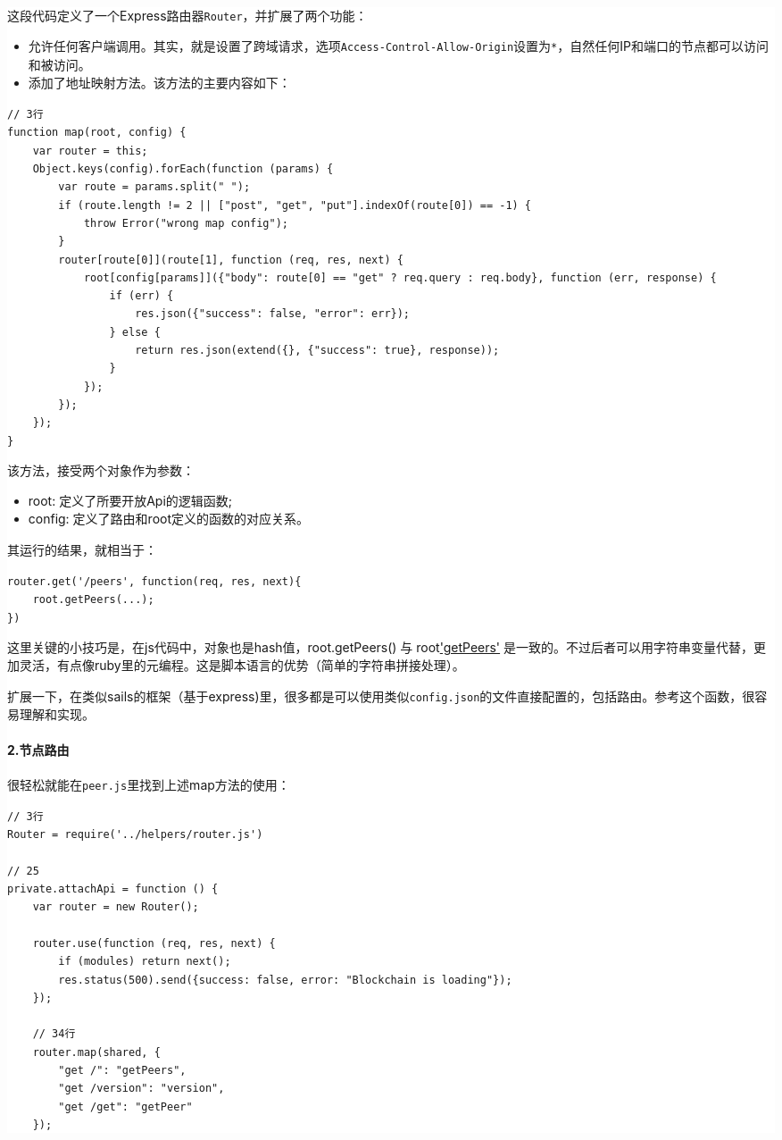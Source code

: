 这段代码定义了一个Express路由器`Router`，并扩展了两个功能：

* 允许任何客户端调用。其实，就是设置了跨域请求，选项`Access-Control-Allow-Origin`设置为`*`，自然任何IP和端口的节点都可以访问和被访问。
* 添加了地址映射方法。该方法的主要内容如下：

```
// 3行
function map(root, config) {
	var router = this;
	Object.keys(config).forEach(function (params) {
		var route = params.split(" ");
		if (route.length != 2 || ["post", "get", "put"].indexOf(route[0]) == -1) {
			throw Error("wrong map config");
		}
		router[route[0]](route[1], function (req, res, next) {
			root[config[params]]({"body": route[0] == "get" ? req.query : req.body}, function (err, response) {
				if (err) {
					res.json({"success": false, "error": err});
				} else {
					return res.json(extend({}, {"success": true}, response));
				}
			});
		});
	});
}
```

该方法，接受两个对象作为参数：

* root: 定义了所要开放Api的逻辑函数;
* config: 定义了路由和root定义的函数的对应关系。

其运行的结果，就相当于：

```
router.get('/peers', function(req, res, next){
	root.getPeers(...);
})
```

这里关键的小技巧是，在js代码中，对象也是hash值，root.getPeers() 与 root['getPeers']() 是一致的。不过后者可以用字符串变量代替，更加灵活，有点像ruby里的元编程。这是脚本语言的优势（简单的字符串拼接处理）。

扩展一下，在类似sails的框架（基于express)里，很多都是可以使用类似`config.json`的文件直接配置的，包括路由。参考这个函数，很容易理解和实现。

#### 2.节点路由

很轻松就能在`peer.js`里找到上述map方法的使用：

```
// 3行
Router = require('../helpers/router.js')

// 25
private.attachApi = function () {
	var router = new Router();

	router.use(function (req, res, next) {
		if (modules) return next();
		res.status(500).send({success: false, error: "Blockchain is loading"});
	});

	// 34行
	router.map(shared, {
		"get /": "getPeers",
		"get /version": "version",
		"get /get": "getPeer"
	});
```

[PDF文件]: https://www.gitbook.com/download/pdf/book/imfly/bitcoin-on-nodejs
[ePub文件]: https://www.gitbook.com/download/epub/book/imfly/bitcoin-on-nodejs
[Mobi文件]: https://www.gitbook.com/download/mobi/book/imfly/bitcoin-on-nodejs
[下载页面]: https://www.gitbook.com/book/imfly/bitcoin-on-nodejs/details
[电子书出版与版权保护系统]: http://8btc.com/thread-26208-1-1.html
[Ebookcoin]: https://github.com/Ebookcoin/ebookcoin
[peer-class.png]: ../../styles/images/peer/class.png
[peer-activity.png]: ../../styles/images/peer/activity.png
[`dblite`第三方组件]: https://github.com/Ebookcoin/dblite